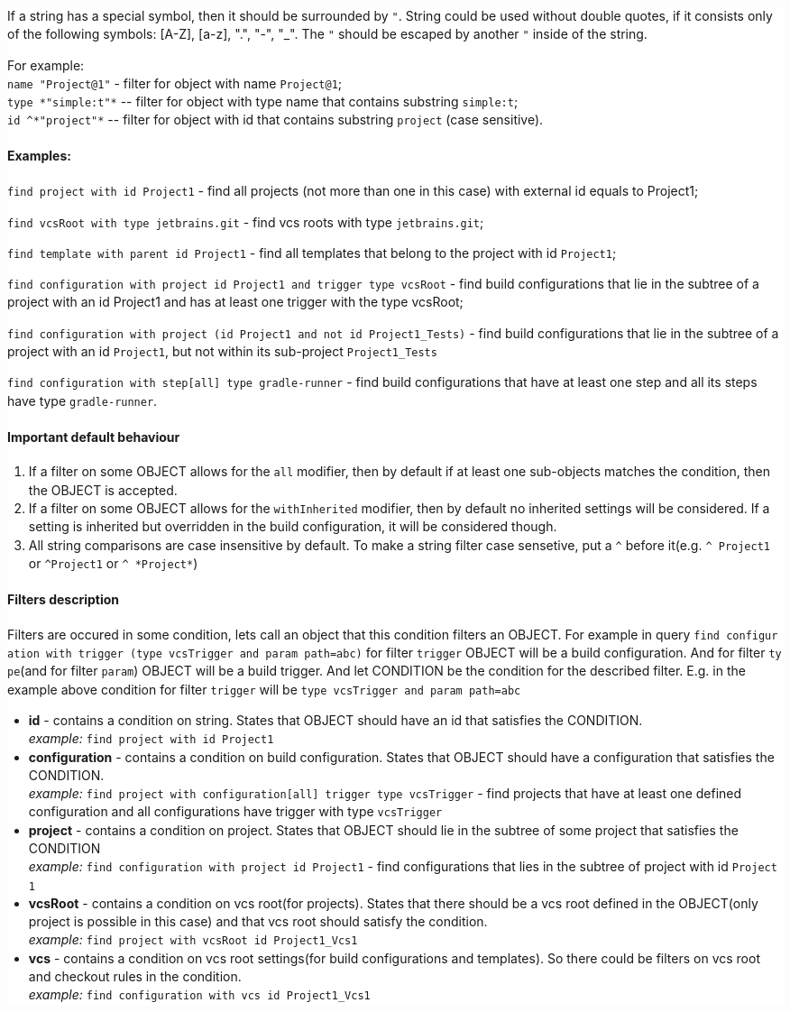If a string has a special symbol, then it should be surrounded by `"`.
String could be used without double quotes, if it consists only of the following symbols: [A-Z], [a-z], ".", "-", "_".
The `"` should be escaped by another `"` inside of the string.  

For example:  
`name "Project@1"` - filter for object with name `Project@1`;  
`type *"simple:t"*` -- filter for object with type name that contains substring `simple:t`;  
`id ^*"project"*` -- filter for object with id that contains substring `project` (case sensitive).  

#### Examples:
`find project with id Project1` - find all projects (not more than one in this case) with external id equals to Project1;

`find vcsRoot with type jetbrains.git` - find vcs roots with type `jetbrains.git`;

`find template with parent id Project1` - find all templates that belong to the project with id `Project1`;

`find configuration with project id Project1 and trigger type vcsRoot` - find build configurations that lie in the subtree of a project with an id Project1 and has at least one trigger with the type vcsRoot;

`find configuration with project (id Project1 and not id Project1_Tests)` - find build configurations that lie in the subtree of a project with an id `Project1`, but not within its sub-project `Project1_Tests`

`find configuration with step[all] type gradle-runner` - find build configurations that have at least one step and all its steps have type `gradle-runner`.

#### Important default behaviour
1) If a filter on some OBJECT allows for the `all` modifier, then by default if at least one sub-objects matches the condition, then the OBJECT is accepted.
2) If a filter on some OBJECT allows for the `withInherited` modifier, then by default no inherited settings will be considered. 
If a setting is inherited but overridden in the build configuration, it will be considered though. 
3) All string comparisons are case insensitive by default. To make a string filter case sensetive, put a `^` before it(e.g. `^ Project1` or `^Project1` or `^ *Project*`)

#### Filters description

Filters are occured in some condition, lets call an object that this condition filters an OBJECT. 
For example in query `find configuration with trigger (type vcsTrigger and param path=abc)` for filter `trigger` OBJECT will be a build configuration. 
And for filter `type`(and for filter `param`) OBJECT will be a build trigger.
And let CONDITION be the condition for the described filter. E.g. in the example above condition for filter `trigger` will be `type vcsTrigger and param path=abc`

* **id** - contains a condition on string. States that OBJECT should have an id that satisfies the CONDITION.  
  *example:* `find project with id Project1`
* **configuration** - contains a condition on build configuration. States that OBJECT should have a configuration that satisfies the CONDITION.  
  *example:* `find project with configuration[all] trigger type vcsTrigger` - find projects that have at least one defined configuration and all configurations have trigger with type `vcsTrigger`
* **project** - contains a condition on project. States that OBJECT should lie in the subtree of some project that satisfies the CONDITION  
  *example:* `find configuration with project id Project1` - find configurations that lies in the subtree of project with id `Project1`
* **vcsRoot** - contains a condition on vcs root(for projects). States that there should be a vcs root defined in the OBJECT(only project is possible in this case) and that vcs root should satisfy the condition.  
  *example:* `find project with vcsRoot id Project1_Vcs1`
* **vcs** - contains a condition on vcs root settings(for build configurations and templates). So there could be filters on vcs root and checkout rules in the condition.  
  *example:* `find configuration with vcs id Project1_Vcs1`
